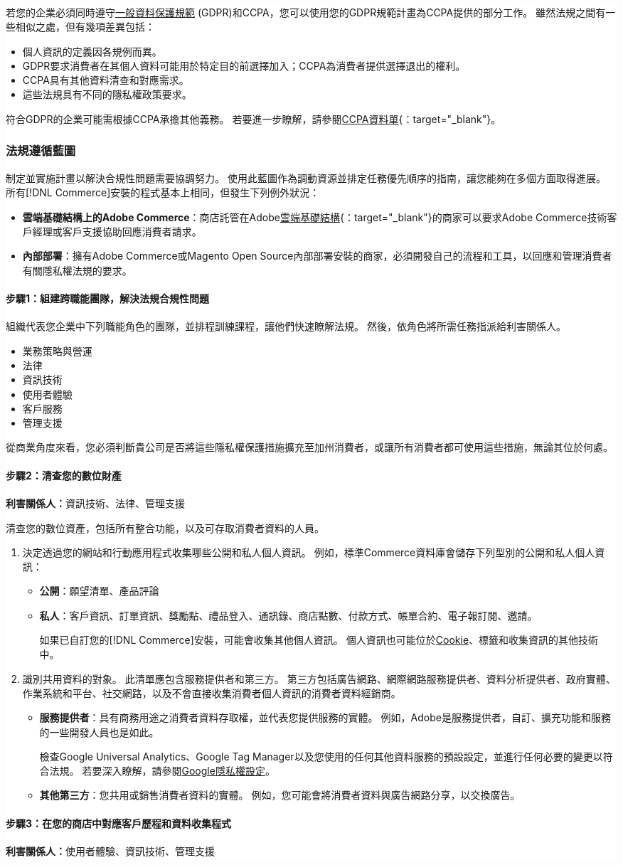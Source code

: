 若您的企業必須同時遵守[一般資料保護規範](compliance-gdpr.md) (GDPR)和CCPA，您可以使用您的GDPR規範計畫為CCPA提供的部分工作。 雖然法規之間有一些相似之處，但有幾項差異包括：

- 個人資訊的定義因各規例而異。
- GDPR要求消費者在其個人資料可能用於特定目的前選擇加入；CCPA為消費者提供選擇退出的權利。
- CCPA具有其他資料清查和對應需求。
- 這些法規具有不同的隱私權政策要求。

符合GDPR的企業可能需根據CCPA承擔其他義務。 若要進一步瞭解，請參閱[CCPA資料單][3]{：target=&quot;_blank&quot;}。

### 法規遵循藍圖

制定並實施計畫以解決合規性問題需要協調努力。 使用此藍圖作為調動資源並排定任務優先順序的指南，讓您能夠在多個方面取得進展。 所有[!DNL Commerce]安裝的程式基本上相同，但發生下列例外狀況：

- **雲端基礎結構上的Adobe Commerce**：商店託管在Adobe[雲端基礎結構][4]{：target=&quot;_blank&quot;}的商家可以要求Adobe Commerce技術客戶經理或客戶支援協助回應消費者請求。

- **內部部署**：擁有Adobe Commerce或Magento Open Source內部部署安裝的商家，必須開發自己的流程和工具，以回應和管理消費者有關隱私權法規的要求。

#### 步驟1：組建跨職能團隊，解決法規合規性問題

組織代表您企業中下列職能角色的團隊，並排程訓練課程，讓他們快速瞭解法規。 然後，依角色將所需任務指派給利害關係人。

- 業務策略與營運
- 法律
- 資訊技術
- 使用者體驗
- 客戶服務
- 管理支援

從商業角度來看，您必須判斷貴公司是否將這些隱私權保護措施擴充至加州消費者，或讓所有消費者都可使用這些措施，無論其位於何處。

#### 步驟2：清查您的數位財產

**利害關係人：**&#x200B;資訊技術、法律、管理支援

清查您的數位資產，包括所有整合功能，以及可存取消費者資料的人員。

1. 決定透過您的網站和行動應用程式收集哪些公開和私人個人資訊。 例如，標準Commerce資料庫會儲存下列型別的公開和私人個人資訊：

   - **公開**：願望清單、產品評論

   - **私人**：客戶資訊、訂單資訊、獎勵點、禮品登入、通訊錄、商店點數、付款方式、帳單合約、電子報訂閱、邀請。

     如果已自訂您的[!DNL Commerce]安裝，可能會收集其他個人資訊。 個人資訊也可能位於[Cookie](./compliance-cookie-law.md)、標籤和收集資訊的其他技術中。

1. 識別共用資料的對象。 此清單應包含服務提供者和第三方。 第三方包括廣告網路、網際網路服務提供者、資料分析提供者、政府實體、作業系統和平台、社交網路，以及不會直接收集消費者個人資訊的消費者資料經銷商。

   - **服務提供者**：具有商務用途之消費者資料存取權，並代表您提供服務的實體。 例如，Adobe是服務提供者，自訂、擴充功能和服務的一些開發人員也是如此。

     檢查Google Universal Analytics、Google Tag Manager以及您使用的任何其他資料服務的預設設定，並進行任何必要的變更以符合法規。 若要深入瞭解，請參閱[Google隱私權設定](../merchandising-promotions/google-tools.md#google-privacy-settings)。

   - **其他第三方**：您共用或銷售消費者資料的實體。 例如，您可能會將消費者資料與廣告網路分享，以交換廣告。

#### 步驟3：在您的商店中對應客戶歷程和資料收集程式

**利害關係人：**&#x200B;使用者體驗、資訊技術、管理支援


[1]: https://experienceleague.adobe.com/docs/commerce-operations/security-and-compliance/reference/data-m2.html?lang=zh-Hant
[2]: https://experienceleague.adobe.com/docs/commerce-operations/security-and-compliance/reference/data-m1.html?lang=zh-Hant
[3]: https://oag.ca.gov/system/files/attachments/press_releases/CCPA%20Fact%20Sheet%20%2800000002%29.pdf
[4]: https://www.adobe.com/commerce/magento.html
[5]: https://oag.ca.gov/privacy/ccpa